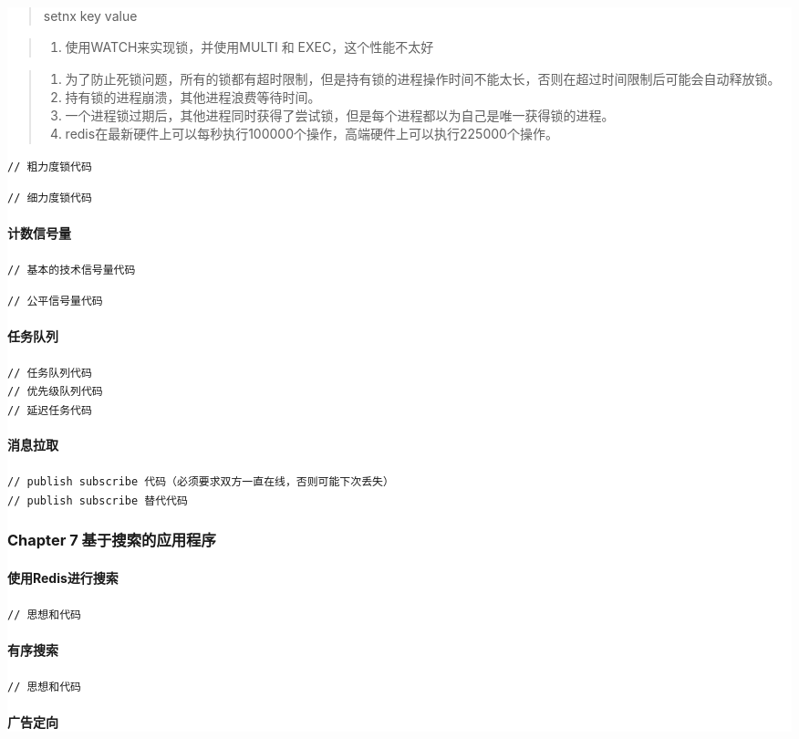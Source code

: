 > setnx key value

> 1. 使用WATCH来实现锁，并使用MULTI 和 EXEC，这个性能不太好

> 1. 为了防止死锁问题，所有的锁都有超时限制，但是持有锁的进程操作时间不能太长，否则在超过时间限制后可能会自动释放锁。
> 2. 持有锁的进程崩溃，其他进程浪费等待时间。
> 3. 一个进程锁过期后，其他进程同时获得了尝试锁，但是每个进程都以为自己是唯一获得锁的进程。
> 4. redis在最新硬件上可以每秒执行100000个操作，高端硬件上可以执行225000个操作。

```
// 粗力度锁代码
```

```
// 细力度锁代码
```

#### 计数信号量

```
// 基本的技术信号量代码 
```

```
// 公平信号量代码
```

#### 任务队列

```
// 任务队列代码
// 优先级队列代码
// 延迟任务代码
```

#### 消息拉取

```
// publish subscribe 代码（必须要求双方一直在线，否则可能下次丢失）
// publish subscribe 替代代码
```



### Chapter 7 基于搜索的应用程序

#### 使用Redis进行搜索

```
// 思想和代码
```

#### 有序搜索

```
// 思想和代码
```

#### 广告定向
